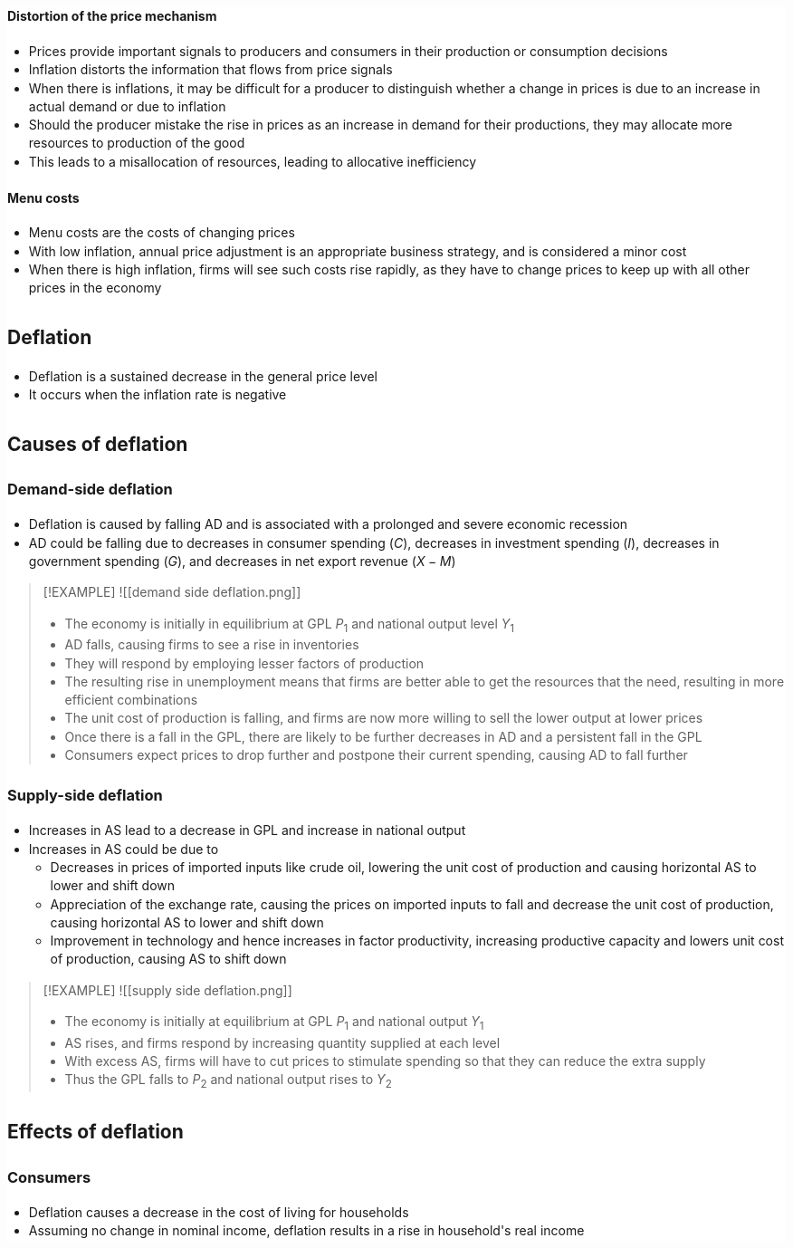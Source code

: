 #### Distortion of the price mechanism
- Prices provide important signals to producers and consumers in their production or consumption decisions
- Inflation distorts the information that flows from price signals
- When there is inflations, it may be difficult for a producer to distinguish whether a change in prices is due to an increase in actual demand or due to inflation
- Should the producer mistake the rise in prices as an increase in demand for their productions, they may allocate more resources to production of the good
- This leads to a misallocation of resources, leading to allocative inefficiency
#### Menu costs
- Menu costs are the costs of changing prices
- With low inflation, annual price adjustment is an appropriate business strategy, and is considered a minor cost
- When there is high inflation, firms will see such costs rise rapidly, as they have to change prices to keep up with all other prices in the economy
## Deflation
- Deflation is a sustained decrease in the general price level
- It occurs when the inflation rate is negative
## Causes of deflation
### Demand-side deflation
- Deflation is caused by falling AD and is associated with a prolonged and severe economic recession
- AD could be falling due to decreases in consumer spending ($C$), decreases in investment spending ($I$), decreases in government spending ($G$), and decreases in net export revenue ($X-M$)
>[!EXAMPLE]
>![[demand side deflation.png]]
>- The economy is initially in equilibrium at GPL $P_1$ and national output level $Y_1$
>- AD falls, causing firms to see a rise in inventories
>- They will respond by employing lesser factors of production
>- The resulting rise in unemployment means that firms are better able to get the resources that the need, resulting in more efficient combinations
>- The unit cost of production is falling, and firms are now more willing to sell the lower output at lower prices
>- Once there is a fall in the GPL, there are likely to be further decreases in AD and a persistent fall in the GPL
>- Consumers expect prices to drop further and postpone their current spending, causing AD to fall further
### Supply-side deflation
- Increases in AS lead to a decrease in GPL and increase in national output
- Increases in AS could be due to
	- Decreases in prices of imported inputs like crude oil, lowering the unit cost of production and causing horizontal AS to lower and shift down
	- Appreciation of the exchange rate, causing the prices on imported inputs to fall and decrease the unit cost of production, causing horizontal AS to lower and shift down
	- Improvement in technology and hence increases in factor productivity, increasing productive capacity and lowers unit cost of production, causing AS to shift down
>[!EXAMPLE]
>![[supply side deflation.png]]
>- The economy is initially at equilibrium at GPL $P_1$ and national output $Y_1$
>- AS rises, and firms respond by increasing quantity supplied at each level
>- With excess AS, firms will have to cut prices to stimulate spending so that they can reduce the extra supply
>- Thus the GPL falls to $P_2$ and national output rises to $Y_2$
## Effects of deflation
### Consumers
- Deflation causes a decrease in the cost of living for households
- Assuming no change in nominal income, deflation results in a rise in household's real income